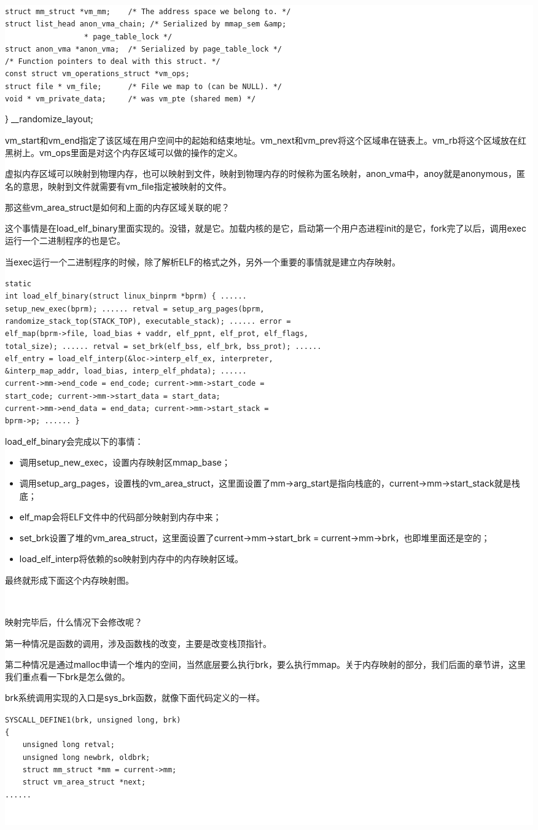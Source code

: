 	struct mm_struct *vm_mm;	/* The address space we belong to. */
	struct list_head anon_vma_chain; /* Serialized by mmap_sem &amp;
					  * page_table_lock */
	struct anon_vma *anon_vma;	/* Serialized by page_table_lock */
	/* Function pointers to deal with this struct. */
	const struct vm_operations_struct *vm_ops;
	struct file * vm_file;		/* File we map to (can be NULL). */
	void * vm_private_data;		/* was vm_pte (shared mem) */
} __randomize_layout;
</code></pre><p>vm_start和vm_end指定了该区域在用户空间中的起始和结束地址。vm_next和vm_prev将这个区域串在链表上。vm_rb将这个区域放在红黑树上。vm_ops里面是对这个内存区域可以做的操作的定义。</p><p>虚拟内存区域可以映射到物理内存，也可以映射到文件，映射到物理内存的时候称为匿名映射，anon_vma中，anoy就是anonymous，匿名的意思，映射到文件就需要有vm_file指定被映射的文件。</p><p>那这些vm_area_struct是如何和上面的内存区域关联的呢？</p><p>这个事情是在load_elf_binary里面实现的。没错，就是它。加载内核的是它，启动第一个用户态进程init的是它，fork完了以后，调用exec运行一个二进制程序的也是它。</p><p>当exec运行一个二进制程序的时候，除了解析ELF的格式之外，另外一个重要的事情就是建立内存映射。</p><pre><code>static int load_elf_binary(struct linux_binprm *bprm)
{
......
  setup_new_exec(bprm);
......
  retval = setup_arg_pages(bprm, randomize_stack_top(STACK_TOP),
				 executable_stack);
......
  error = elf_map(bprm-&gt;file, load_bias + vaddr, elf_ppnt,
				elf_prot, elf_flags, total_size);
......
  retval = set_brk(elf_bss, elf_brk, bss_prot);
......
  elf_entry = load_elf_interp(&amp;loc-&gt;interp_elf_ex,
					    interpreter,
					    &amp;interp_map_addr,
					    load_bias, interp_elf_phdata);
......
  current-&gt;mm-&gt;end_code = end_code;
  current-&gt;mm-&gt;start_code = start_code;
  current-&gt;mm-&gt;start_data = start_data;
  current-&gt;mm-&gt;end_data = end_data;
  current-&gt;mm-&gt;start_stack = bprm-&gt;p;
......
}
</code></pre><p>load_elf_binary会完成以下的事情：</p><ul>
<li>
<p>调用setup_new_exec，设置内存映射区mmap_base；</p>
</li>
<li>
<p>调用setup_arg_pages，设置栈的vm_area_struct，这里面设置了mm-&gt;arg_start是指向栈底的，current-&gt;mm-&gt;start_stack就是栈底；</p>
</li>
<li>
<p>elf_map会将ELF文件中的代码部分映射到内存中来；</p>
</li>
<li>
<p>set_brk设置了堆的vm_area_struct，这里面设置了current-&gt;mm-&gt;start_brk = current-&gt;mm-&gt;brk，也即堆里面还是空的；</p>
</li>
<li>
<p>load_elf_interp将依赖的so映射到内存中的内存映射区域。</p>
</li>
</ul><p>最终就形成下面这个内存映射图。</p><p><img src="https://static001.geekbang.org/resource/image/7a/4c/7af58012466c7d006511a7e16143314c.jpeg" alt=""></p><p>映射完毕后，什么情况下会修改呢？</p><p>第一种情况是函数的调用，涉及函数栈的改变，主要是改变栈顶指针。</p><p>第二种情况是通过malloc申请一个堆内的空间，当然底层要么执行brk，要么执行mmap。关于内存映射的部分，我们后面的章节讲，这里我们重点看一下brk是怎么做的。</p><p>brk系统调用实现的入口是sys_brk函数，就像下面代码定义的一样。</p><pre><code>SYSCALL_DEFINE1(brk, unsigned long, brk)
{
	unsigned long retval;
	unsigned long newbrk, oldbrk;
	struct mm_struct *mm = current-&gt;mm;
	struct vm_area_struct *next;
......